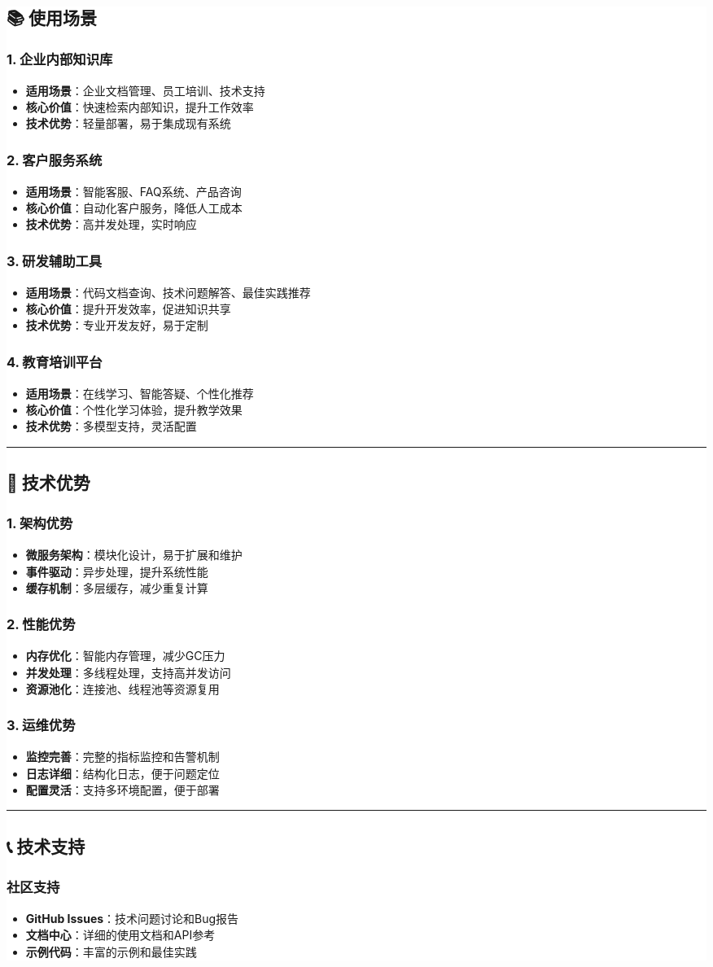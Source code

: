 
## 📚 使用场景

### 1. 企业内部知识库
- **适用场景**：企业文档管理、员工培训、技术支持
- **核心价值**：快速检索内部知识，提升工作效率
- **技术优势**：轻量部署，易于集成现有系统

### 2. 客户服务系统
- **适用场景**：智能客服、FAQ系统、产品咨询
- **核心价值**：自动化客户服务，降低人工成本
- **技术优势**：高并发处理，实时响应

### 3. 研发辅助工具
- **适用场景**：代码文档查询、技术问题解答、最佳实践推荐
- **核心价值**：提升开发效率，促进知识共享
- **技术优势**：专业开发友好，易于定制

### 4. 教育培训平台
- **适用场景**：在线学习、智能答疑、个性化推荐
- **核心价值**：个性化学习体验，提升教学效果
- **技术优势**：多模型支持，灵活配置

---

## 🔧 技术优势

### 1. 架构优势
- **微服务架构**：模块化设计，易于扩展和维护
- **事件驱动**：异步处理，提升系统性能
- **缓存机制**：多层缓存，减少重复计算

### 2. 性能优势
- **内存优化**：智能内存管理，减少GC压力
- **并发处理**：多线程处理，支持高并发访问
- **资源池化**：连接池、线程池等资源复用

### 3. 运维优势
- **监控完善**：完整的指标监控和告警机制
- **日志详细**：结构化日志，便于问题定位
- **配置灵活**：支持多环境配置，便于部署

---

## 📞 技术支持

### 社区支持
- **GitHub Issues**：技术问题讨论和Bug报告
- **文档中心**：详细的使用文档和API参考
- **示例代码**：丰富的示例和最佳实践
